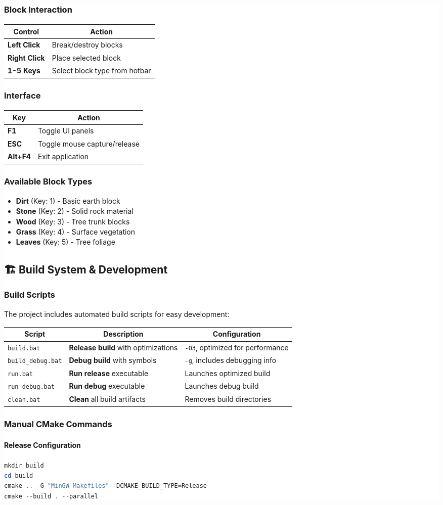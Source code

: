 ### Block Interaction

| Control         | Action                        |
| --------------- | ----------------------------- |
| **Left Click**  | Break/destroy blocks          |
| **Right Click** | Place selected block          |
| **1-5 Keys**    | Select block type from hotbar |

### Interface

| Key        | Action                       |
| ---------- | ---------------------------- |
| **F1**     | Toggle UI panels             |
| **ESC**    | Toggle mouse capture/release |
| **Alt+F4** | Exit application             |

### Available Block Types

- **Dirt** (Key: 1) - Basic earth block
- **Stone** (Key: 2) - Solid rock material
- **Wood** (Key: 3) - Tree trunk blocks
- **Grass** (Key: 4) - Surface vegetation
- **Leaves** (Key: 5) - Tree foliage

## 🏗️ Build System & Development

### Build Scripts

The project includes automated build scripts for easy development:

| Script            | Description                          | Configuration                    |
| ----------------- | ------------------------------------ | -------------------------------- |
| `build.bat`       | **Release build** with optimizations | `-O3`, optimized for performance |
| `build_debug.bat` | **Debug build** with symbols         | `-g`, includes debugging info    |
| `run.bat`         | **Run release** executable           | Launches optimized build         |
| `run_debug.bat`   | **Run debug** executable             | Launches debug build             |
| `clean.bat`       | **Clean** all build artifacts        | Removes build directories        |

### Manual CMake Commands

#### Release Configuration

```powershell
mkdir build
cd build
cmake .. -G "MinGW Makefiles" -DCMAKE_BUILD_TYPE=Release
cmake --build . --parallel
```
